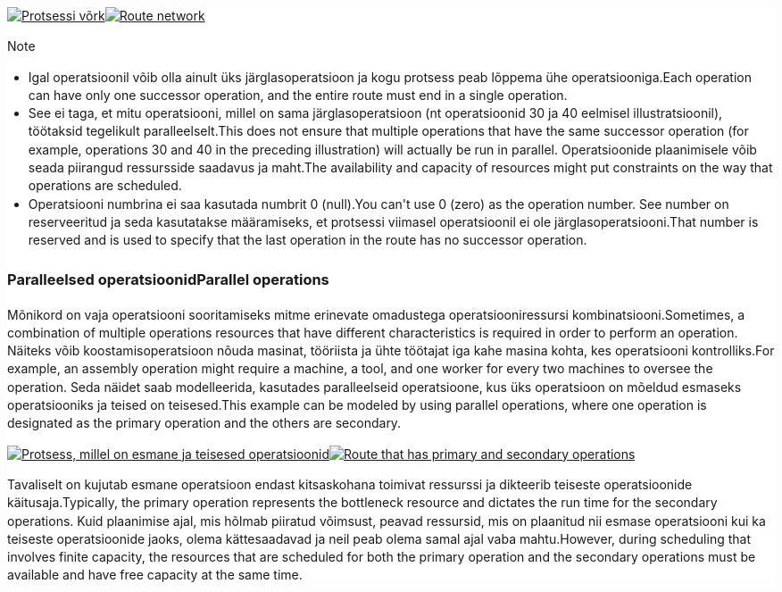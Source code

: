 <span data-ttu-id="04de6-138">[![Protsessi võrk](./media/routes-and-operations-2-route-network.png)](./media/routes-and-operations-2-route-network.png)</span><span class="sxs-lookup"><span data-stu-id="04de6-138">[![Route network](./media/routes-and-operations-2-route-network.png)](./media/routes-and-operations-2-route-network.png)</span></span>  

> [!NOTE]
> - <span data-ttu-id="04de6-139">Igal operatsioonil võib olla ainult üks järglasoperatsioon ja kogu protsess peab lõppema ühe operatsiooniga.</span><span class="sxs-lookup"><span data-stu-id="04de6-139">Each operation can have only one successor operation, and the entire route must end in a single operation.</span></span>
> - <span data-ttu-id="04de6-140">See ei taga, et mitu operatsiooni, millel on sama järglasoperatsioon (nt operatsioonid 30 ja 40 eelmisel illustratsioonil), töötaksid tegelikult paralleelselt.</span><span class="sxs-lookup"><span data-stu-id="04de6-140">This does not ensure that multiple operations that have the same successor operation (for example, operations 30 and 40 in the preceding illustration) will actually be run in parallel.</span></span> <span data-ttu-id="04de6-141">Operatsioonide plaanimisele võib seada piirangud ressursside saadavus ja maht.</span><span class="sxs-lookup"><span data-stu-id="04de6-141">The availability and capacity of resources might put constraints on the way that operations are scheduled.</span></span>
> - <span data-ttu-id="04de6-142">Operatsiooni numbrina ei saa kasutada numbrit 0 (null).</span><span class="sxs-lookup"><span data-stu-id="04de6-142">You can't use 0 (zero) as the operation number.</span></span> <span data-ttu-id="04de6-143">See number on reserveeritud ja seda kasutatakse määramiseks, et protsessi viimasel operatsioonil ei ole järglasoperatsiooni.</span><span class="sxs-lookup"><span data-stu-id="04de6-143">That number is reserved and is used to specify that the last operation in the route has no successor operation.</span></span>

### <a name="parallel-operations"></a><span data-ttu-id="04de6-144">Paralleelsed operatsioonid</span><span class="sxs-lookup"><span data-stu-id="04de6-144">Parallel operations</span></span>

<span data-ttu-id="04de6-145">Mõnikord on vaja operatsiooni sooritamiseks mitme erinevate omadustega operatsiooniressursi kombinatsiooni.</span><span class="sxs-lookup"><span data-stu-id="04de6-145">Sometimes, a combination of multiple operations resources that have different characteristics is required in order to perform an operation.</span></span> <span data-ttu-id="04de6-146">Näiteks võib koostamisoperatsioon nõuda masinat, tööriista ja ühte töötajat iga kahe masina kohta, kes operatsiooni kontrolliks.</span><span class="sxs-lookup"><span data-stu-id="04de6-146">For example, an assembly operation might require a machine, a tool, and one worker for every two machines to oversee the operation.</span></span> <span data-ttu-id="04de6-147">Seda näidet saab modelleerida, kasutades paralleelseid operatsioone, kus üks operatsioon on mõeldud esmaseks operatsiooniks ja teised on teisesed.</span><span class="sxs-lookup"><span data-stu-id="04de6-147">This example can be modeled by using parallel operations, where one operation is designated as the primary operation and the others are secondary.</span></span>  

<span data-ttu-id="04de6-148">[![Protsess, millel on esmane ja teisesed operatsioonid](./media/routes-and-operations-3-parallel-operations.png)](./media/routes-and-operations-3-parallel-operations.png)</span><span class="sxs-lookup"><span data-stu-id="04de6-148">[![Route that has primary and secondary operations](./media/routes-and-operations-3-parallel-operations.png)](./media/routes-and-operations-3-parallel-operations.png)</span></span>  

<span data-ttu-id="04de6-149">Tavaliselt on kujutab esmane operatsioon endast kitsaskohana toimivat ressurssi ja dikteerib teiseste operatsioonide käitusaja.</span><span class="sxs-lookup"><span data-stu-id="04de6-149">Typically, the primary operation represents the bottleneck resource and dictates the run time for the secondary operations.</span></span> <span data-ttu-id="04de6-150">Kuid plaanimise ajal, mis hõlmab piiratud võimsust, peavad ressursid, mis on plaanitud nii esmase operatsiooni kui ka teiseste operatsioonide jaoks, olema kättesaadavad ja neil peab olema samal ajal vaba mahtu.</span><span class="sxs-lookup"><span data-stu-id="04de6-150">However, during scheduling that involves finite capacity, the resources that are scheduled for both the primary operation and the secondary operations must be available and have free capacity at the same time.</span></span>  
